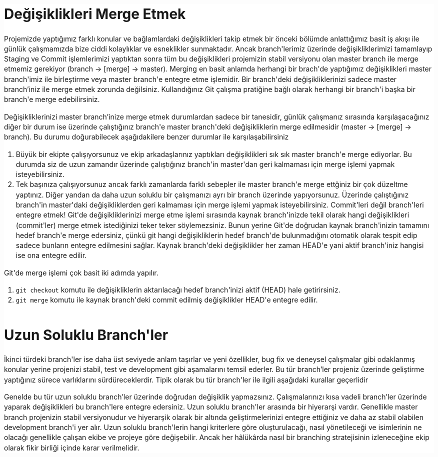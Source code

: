 # Değişiklikleri Merge Etmek
Projemizde yaptığımız farklı konular ve bağlamlardaki değişiklikleri takip etmek bir önceki bölümde anlattığımız basit iş akışı ile günlük çalışmamızda bize ciddi kolaylıklar ve esneklikler sunmaktadır. Ancak branch'lerimiz üzerinde değişikliklerimizi tamamlayıp Staging ve Commit işlemlerimizi yaptıktan sonra tüm bu değişiklikleri projemizin stabil versiyonu olan master branch ile merge etmemiz gerekiyor (branch -> [merge] -> master). Merging en basit anlamda herhangi bir brach'de yaptığımız değişiklikleri master branch'imiz ile birleştirme veya master branch'e entegre etme işlemidir.
Bir branch'deki değişikliklerinizi sadece master branch’iniz ile merge etmek zorunda değilsiniz. Kullandığınız Git çalışma pratiğine bağlı olarak herhangi bir branch'i başka bir branch'e merge edebilirsiniz.

Değişikliklerinizi master branch’inize merge etmek durumlardan sadece bir tanesidir, günlük çalışmanız sırasında karşılaşacağınız diğer bir durum ise üzerinde çalıştığınız branch'e master branch'deki değişikliklerin merge edilmesidir (master -> [merge] -> branch). Bu durumu doğurabilecek aşağıdakilere benzer durumlar ile karşılaşabilirsiniz

1. Büyük bir ekipte çalışıyorsunuz ve ekip arkadaşlarınız yaptıkları değişiklikleri sık sık master branch'e merge ediyorlar. Bu durumda siz de uzun zamandır üzerinde çalıştığınız branch'in master'dan geri kalmaması için merge işlemi yapmak isteyebilirsiniz.
2. Tek başınıza çalışıyorsunuz ancak farklı zamanlarda farklı sebepler ile master branch'e merge ettğiniz bir çok düzeltme yaptınız. Diğer yandan da daha uzun soluklu bir çalışmanızı ayrı bir branch üzerinde yapıyorsunuz. Üzerinde çalıştığınız branch'in master'daki değişikliklerden geri kalmaması için merge işlemi yapmak isteyebilirsiniz.
Commit'leri değil branch'leri entegre etmek! Git'de değişikliklerinizi merge etme işlemi sırasında kaynak branch'inizde tekil olarak hangi değişiklikleri (commit'ler) merge etmek istediğinizi teker teker söylemezsiniz. Bunun yerine Git'de doğrudan kaynak branch'inizin tamamını hedef branch'e merge edersiniz, çünkü git hangi değişikliklerin hedef branch'de bulunmadığını otomatik olarak tespit edip sadece bunların entegre edilmesini sağlar. Kaynak branch'deki değişiklikler her zaman HEAD'e yani aktif branch'iniz hangisi ise ona entegre edilir.

Git'de merge işlemi çok basit iki adımda yapılır.

1. `git checkout` komutu ile değişikliklerin aktarılacağı hedef branch'inizi aktif (HEAD) hale getirirsiniz.
2. `git merge` komutu ile kaynak branch'deki commit edilmiş değişiklikler HEAD'e entegre edilir.

# Uzun Soluklu Branch'ler
İkinci türdeki branch'ler ise daha üst seviyede anlam taşırlar ve yeni özellikler, bug fix ve deneysel çalışmalar gibi odaklanmış konular yerine projenizi stabil, test ve development gibi aşamalarını temsil ederler. Bu tür branch’ler projeniz üzerinde geliştirme yaptığınız sürece varlıklarını sürdüreceklerdir. Tipik olarak bu tür branch'ler ile ilgili aşağıdaki kurallar geçerlidir

Genelde bu tür uzun soluklu branch’ler üzerinde doğrudan değişiklik yapmazsınız. Çalışmalarınızı kısa vadeli branch’ler üzerinde yaparak değişiklikleri bu branch'lere entegre edersiniz.
Uzun soluklu branch'ler arasında bir hiyerarşi vardır. Genellikle master branch projenizin stabil versiyonudur ve hiyerarşik olarak bir altında geliştirmelerinizi entegre ettiğiniz ve daha az stabil olabilen development branch'i yer alır.
Uzun soluklu branch'lerin hangi kriterlere göre oluşturulacağı, nasıl yönetileceği ve isimlerinin ne olacağı genellikle çalışan ekibe ve projeye göre değişebilir. Ancak her hâlükârda nasıl bir branching stratejisinin izleneceğine ekip olarak fikir birliği içinde karar verilmelidir.